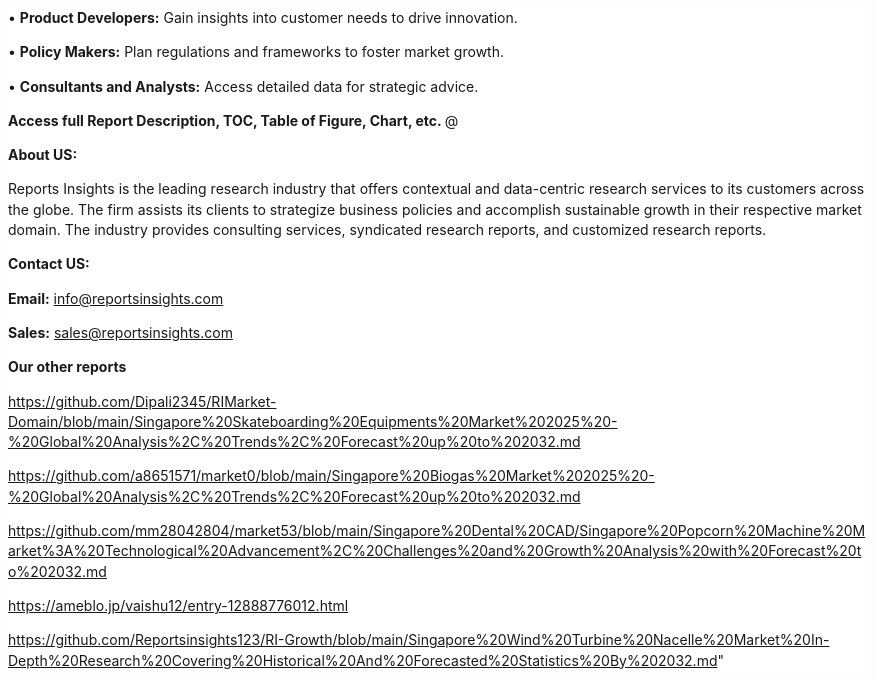 • <strong>Product Developers:</strong> Gain insights into customer needs to drive innovation.

• <strong>Policy Makers:</strong> Plan regulations and frameworks to foster market growth.

• <strong>Consultants and Analysts:</strong> Access detailed data for strategic advice.
</ul>
<strong>Access full Report Description, TOC, Table of Figure, Chart, etc. </strong>@  <a href= style=color:#0000ff;></a></font>

<strong><strong>About US</strong>:</strong>

Reports Insights is the leading research industry that offers contextual and data-centric research services to its customers across the globe. The firm assists its clients to strategize business policies and accomplish sustainable growth in their respective market domain. The industry provides consulting services, syndicated research reports, and customized research reports.

<strong>Contact US:</strong>

<p class=""""><b>Email:</b> <a href=mailto:info@reportsinsights.com>info@reportsinsights.com</a></p>
<p class=""""><b>Sales:</b> <a href=mailto:sales@reportsinsights.com>sales@reportsinsights.com</a></p>

<strong>Our other reports</strong>

<a href=https://github.com/Dipali2345/RIMarket-Domain/blob/main/Singapore%20Skateboarding%20Equipments%20Market%202025%20-%20Global%20Analysis%2C%20Trends%2C%20Forecast%20up%20to%202032.md>https://github.com/Dipali2345/RIMarket-Domain/blob/main/Singapore%20Skateboarding%20Equipments%20Market%202025%20-%20Global%20Analysis%2C%20Trends%2C%20Forecast%20up%20to%202032.md</a>

<a href=https://github.com/a8651571/market0/blob/main/Singapore%20Biogas%20Market%202025%20-%20Global%20Analysis%2C%20Trends%2C%20Forecast%20up%20to%202032.md>https://github.com/a8651571/market0/blob/main/Singapore%20Biogas%20Market%202025%20-%20Global%20Analysis%2C%20Trends%2C%20Forecast%20up%20to%202032.md</a>

<a href=https://github.com/mm28042804/market53/blob/main/Singapore%20Dental%20CAD/Singapore%20Popcorn%20Machine%20Market%3A%20Technological%20Advancement%2C%20Challenges%20and%20Growth%20Analysis%20with%20Forecast%20to%202032.md>https://github.com/mm28042804/market53/blob/main/Singapore%20Dental%20CAD/Singapore%20Popcorn%20Machine%20Market%3A%20Technological%20Advancement%2C%20Challenges%20and%20Growth%20Analysis%20with%20Forecast%20to%202032.md</a>

<a href=https://ameblo.jp/vaishu12/entry-12888776012.html>https://ameblo.jp/vaishu12/entry-12888776012.html</a>

<a href=https://github.com/Reportsinsights123/RI-Growth/blob/main/Singapore%20Wind%20Turbine%20Nacelle%20Market%20In-Depth%20Research%20Covering%20Historical%20And%20Forecasted%20Statistics%20By%202032.md>https://github.com/Reportsinsights123/RI-Growth/blob/main/Singapore%20Wind%20Turbine%20Nacelle%20Market%20In-Depth%20Research%20Covering%20Historical%20And%20Forecasted%20Statistics%20By%202032.md</a>"
